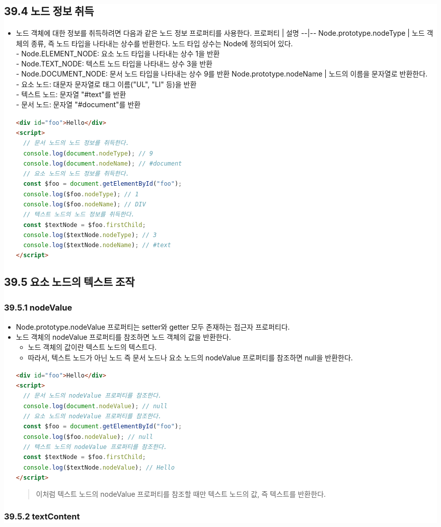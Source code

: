 ## 39.4 노드 정보 취득

- 노드 객체에 대한 정보를 취득하려면 다음과 같은 노드 정보 프로퍼티를 사용한다.
  프로퍼티 | 설명
  --|--
  Node.prototype.nodeType | 노드 객체의 종류, 즉 노드 타입을 나타내는 상수를 반환한다. 노드 타입 상수는 Node에 정의되어 있다. <br /> - Node.ELEMENT_NODE: 요소 노드 타입을 나타내는 상수 1을 반환 <br /> - Node.TEXT_NODE: 텍스트 노드 타입을 나타내느 상수 3을 반환 <br /> - Node.DOCUMENT_NODE: 문서 노드 타입을 나타내는 상수 9를 반환
  Node.prototype.nodeName | 노드의 이름을 문자열로 반환한다. <br /> - 요소 노드: 대문자 문자열로 태그 이름("UL", "LI" 등)을 반환 <br /> - 텍스트 노드: 문자열 "#text"를 반환 <br /> - 문서 노드: 문자열 "#document"를 반환

  ```html
  <div id="foo">Hello</div>
  <script>
    // 문서 노드의 노드 정보를 취득한다.
    console.log(document.nodeType); // 9
    console.log(document.nodeName); // #document
    // 요소 노드의 노드 정보를 취득한다.
    const $foo = document.getElementById("foo");
    console.log($foo.nodeType); // 1
    console.log($foo.nodeName); // DIV
    // 텍스트 노드의 노드 정보를 취득한다.
    const $textNode = $foo.firstChild;
    console.log($textNode.nodeType); // 3
    console.log($textNode.nodeName); // #text
  </script>
  ```

## 39.5 요소 노드의 텍스트 조작

### 39.5.1 nodeValue

- Node.prototype.nodeValue 프로퍼티는 setter와 getter 모두 존재하는 접근자 프로퍼티다.
- 노드 객체의 nodeValue 프로퍼티를 참조하면 노드 객체의 값을 반환한다.
  - 노드 객체의 값이란 텍스트 노드의 텍스트다.
  - 따라서, 텍스트 노드가 아닌 노드 즉 문서 노드나 요소 노드의 nodeValue 프로퍼티를 참조하면 null을 반환한다.
  ```html
  <div id="foo">Hello</div>
  <script>
    // 문서 노드의 nodeValue 프로퍼티를 참조한다.
    console.log(document.nodeValue); // null
    // 요소 노드의 nodeValue 프로퍼티를 참조한다.
    const $foo = document.getElementById("foo");
    console.log($foo.nodeValue); // null
    // 텍스트 노드의 nodeValue 프로퍼티를 참조한다.
    const $textNode = $foo.firstChild;
    console.log($textNode.nodeValue); // Hello
  </script>
  ```
  > 이처럼 텍스트 노드의 nodeValue 프로퍼티를 참조할 때만 텍스트 노드의 값, 즉 텍스트를 반환한다.

### 39.5.2 textContent
